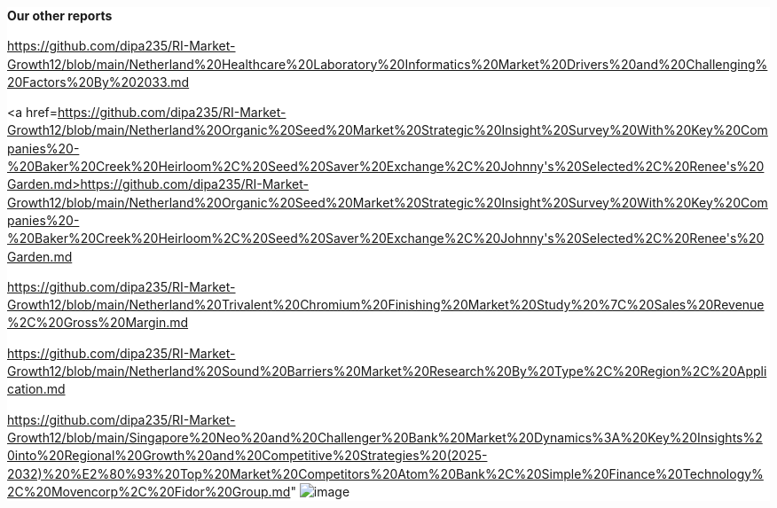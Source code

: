 <strong>Our other reports</strong>

<a href=https://github.com/dipa235/RI-Market-Growth12/blob/main/Netherland%20Healthcare%20Laboratory%20Informatics%20Market%20Drivers%20and%20Challenging%20Factors%20By%202033.md>https://github.com/dipa235/RI-Market-Growth12/blob/main/Netherland%20Healthcare%20Laboratory%20Informatics%20Market%20Drivers%20and%20Challenging%20Factors%20By%202033.md</a>

<a href=https://github.com/dipa235/RI-Market-Growth12/blob/main/Netherland%20Organic%20Seed%20Market%20Strategic%20Insight%20Survey%20With%20Key%20Companies%20-%20Baker%20Creek%20Heirloom%2C%20Seed%20Saver%20Exchange%2C%20Johnny's%20Selected%2C%20Renee's%20Garden.md>https://github.com/dipa235/RI-Market-Growth12/blob/main/Netherland%20Organic%20Seed%20Market%20Strategic%20Insight%20Survey%20With%20Key%20Companies%20-%20Baker%20Creek%20Heirloom%2C%20Seed%20Saver%20Exchange%2C%20Johnny's%20Selected%2C%20Renee's%20Garden.md</a>

<a href=https://github.com/dipa235/RI-Market-Growth12/blob/main/Netherland%20Trivalent%20Chromium%20Finishing%20Market%20Study%20%7C%20Sales%20Revenue%2C%20Gross%20Margin.md>https://github.com/dipa235/RI-Market-Growth12/blob/main/Netherland%20Trivalent%20Chromium%20Finishing%20Market%20Study%20%7C%20Sales%20Revenue%2C%20Gross%20Margin.md</a>

<a href=https://github.com/dipa235/RI-Market-Growth12/blob/main/Netherland%20Sound%20Barriers%20Market%20Research%20By%20Type%2C%20Region%2C%20Application.md>https://github.com/dipa235/RI-Market-Growth12/blob/main/Netherland%20Sound%20Barriers%20Market%20Research%20By%20Type%2C%20Region%2C%20Application.md</a>

<a href=https://github.com/dipa235/RI-Market-Growth12/blob/main/Singapore%20Neo%20and%20Challenger%20Bank%20Market%20Dynamics%3A%20Key%20Insights%20into%20Regional%20Growth%20and%20Competitive%20Strategies%20(2025-2032)%20%E2%80%93%20Top%20Market%20Competitors%20Atom%20Bank%2C%20Simple%20Finance%20Technology%2C%20Movencorp%2C%20Fidor%20Group.md>https://github.com/dipa235/RI-Market-Growth12/blob/main/Singapore%20Neo%20and%20Challenger%20Bank%20Market%20Dynamics%3A%20Key%20Insights%20into%20Regional%20Growth%20and%20Competitive%20Strategies%20(2025-2032)%20%E2%80%93%20Top%20Market%20Competitors%20Atom%20Bank%2C%20Simple%20Finance%20Technology%2C%20Movencorp%2C%20Fidor%20Group.md</a>"
![image](https://github.com/user-attachments/assets/46a0b0e0-c893-4b1b-99db-60bcbac8bc9b)

